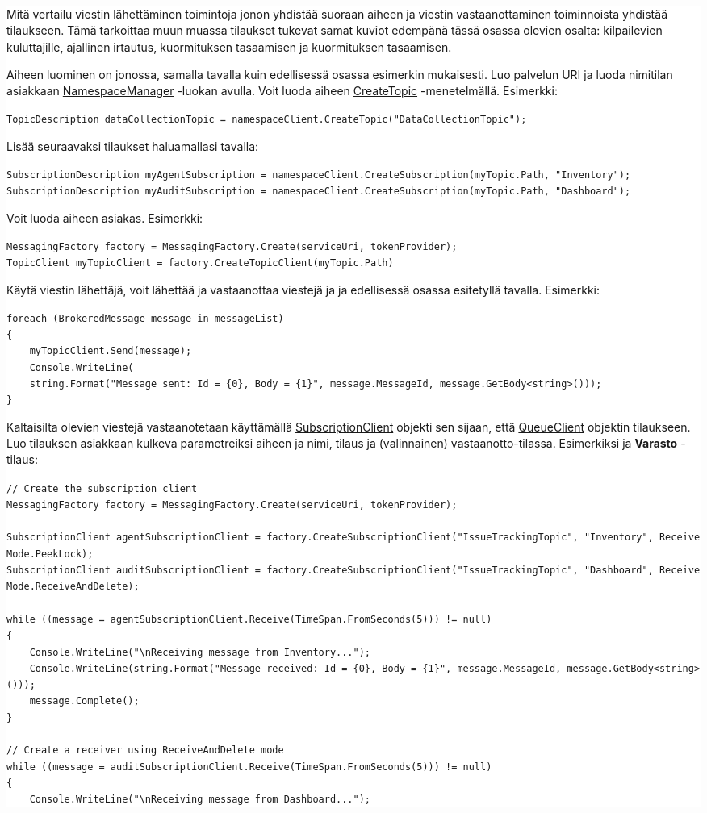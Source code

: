 Mitä vertailu viestin lähettäminen toimintoja jonon yhdistää suoraan aiheen ja viestin vastaanottaminen toiminnoista yhdistää tilaukseen. Tämä tarkoittaa muun muassa tilaukset tukevat samat kuviot edempänä tässä osassa olevien osalta: kilpailevien kuluttajille, ajallinen irtautus, kuormituksen tasaamisen ja kuormituksen tasaamisen.

Aiheen luominen on jonossa, samalla tavalla kuin edellisessä osassa esimerkin mukaisesti. Luo palvelun URI ja luoda nimitilan asiakkaan [NamespaceManager](https://msdn.microsoft.com/library/azure/microsoft.servicebus.namespacemanager.aspx) -luokan avulla. Voit luoda aiheen [CreateTopic](https://msdn.microsoft.com/library/azure/hh293080.aspx) -menetelmällä. Esimerkki:

```
TopicDescription dataCollectionTopic = namespaceClient.CreateTopic("DataCollectionTopic");
```

Lisää seuraavaksi tilaukset haluamallasi tavalla:

```
SubscriptionDescription myAgentSubscription = namespaceClient.CreateSubscription(myTopic.Path, "Inventory");
SubscriptionDescription myAuditSubscription = namespaceClient.CreateSubscription(myTopic.Path, "Dashboard");
```

Voit luoda aiheen asiakas. Esimerkki:

```
MessagingFactory factory = MessagingFactory.Create(serviceUri, tokenProvider);
TopicClient myTopicClient = factory.CreateTopicClient(myTopic.Path)
```

Käytä viestin lähettäjä, voit lähettää ja vastaanottaa viestejä ja ja edellisessä osassa esitetyllä tavalla. Esimerkki:

```
foreach (BrokeredMessage message in messageList)
{
    myTopicClient.Send(message);
    Console.WriteLine(
    string.Format("Message sent: Id = {0}, Body = {1}", message.MessageId, message.GetBody<string>()));
}
```

Kaltaisilta olevien viestejä vastaanotetaan käyttämällä [SubscriptionClient](https://msdn.microsoft.com/library/azure/microsoft.servicebus.messaging.subscriptionclient.aspx) objekti sen sijaan, että [QueueClient](https://msdn.microsoft.com/library/azure/microsoft.servicebus.messaging.queueclient.aspx) objektin tilaukseen. Luo tilauksen asiakkaan kulkeva parametreiksi aiheen ja nimi, tilaus ja (valinnainen) vastaanotto-tilassa. Esimerkiksi ja **Varasto** -tilaus:

```
// Create the subscription client
MessagingFactory factory = MessagingFactory.Create(serviceUri, tokenProvider); 

SubscriptionClient agentSubscriptionClient = factory.CreateSubscriptionClient("IssueTrackingTopic", "Inventory", ReceiveMode.PeekLock);
SubscriptionClient auditSubscriptionClient = factory.CreateSubscriptionClient("IssueTrackingTopic", "Dashboard", ReceiveMode.ReceiveAndDelete); 

while ((message = agentSubscriptionClient.Receive(TimeSpan.FromSeconds(5))) != null)
{
    Console.WriteLine("\nReceiving message from Inventory...");
    Console.WriteLine(string.Format("Message received: Id = {0}, Body = {1}", message.MessageId, message.GetBody<string>()));
    message.Complete();
}          

// Create a receiver using ReceiveAndDelete mode
while ((message = auditSubscriptionClient.Receive(TimeSpan.FromSeconds(5))) != null)
{
    Console.WriteLine("\nReceiving message from Dashboard...");
```